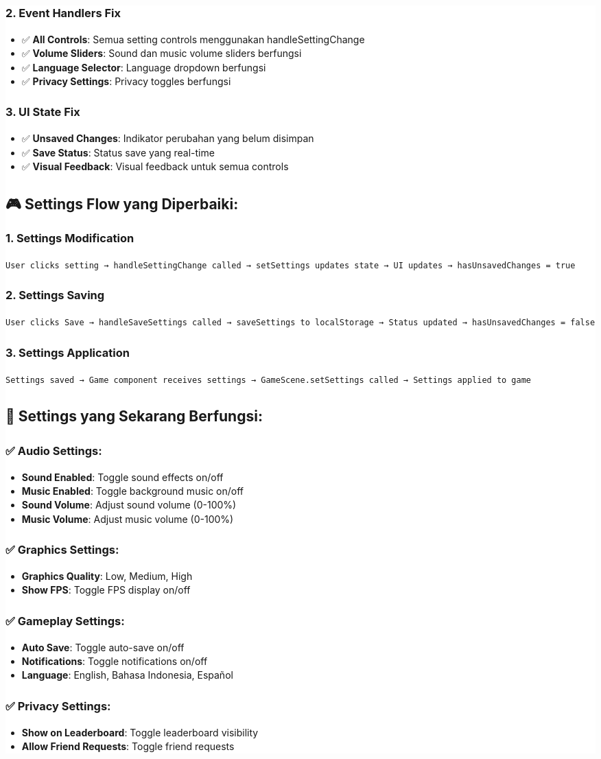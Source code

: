 ### **2. Event Handlers Fix**
- ✅ **All Controls**: Semua setting controls menggunakan handleSettingChange
- ✅ **Volume Sliders**: Sound dan music volume sliders berfungsi
- ✅ **Language Selector**: Language dropdown berfungsi
- ✅ **Privacy Settings**: Privacy toggles berfungsi

### **3. UI State Fix**
- ✅ **Unsaved Changes**: Indikator perubahan yang belum disimpan
- ✅ **Save Status**: Status save yang real-time
- ✅ **Visual Feedback**: Visual feedback untuk semua controls

## 🎮 **Settings Flow yang Diperbaiki:**

### **1. Settings Modification**
```
User clicks setting → handleSettingChange called → setSettings updates state → UI updates → hasUnsavedChanges = true
```

### **2. Settings Saving**
```
User clicks Save → handleSaveSettings called → saveSettings to localStorage → Status updated → hasUnsavedChanges = false
```

### **3. Settings Application**
```
Settings saved → Game component receives settings → GameScene.setSettings called → Settings applied to game
```

## 🚀 **Settings yang Sekarang Berfungsi:**

### **✅ Audio Settings:**
- **Sound Enabled**: Toggle sound effects on/off
- **Music Enabled**: Toggle background music on/off
- **Sound Volume**: Adjust sound volume (0-100%)
- **Music Volume**: Adjust music volume (0-100%)

### **✅ Graphics Settings:**
- **Graphics Quality**: Low, Medium, High
- **Show FPS**: Toggle FPS display on/off

### **✅ Gameplay Settings:**
- **Auto Save**: Toggle auto-save on/off
- **Notifications**: Toggle notifications on/off
- **Language**: English, Bahasa Indonesia, Español

### **✅ Privacy Settings:**
- **Show on Leaderboard**: Toggle leaderboard visibility
- **Allow Friend Requests**: Toggle friend requests
